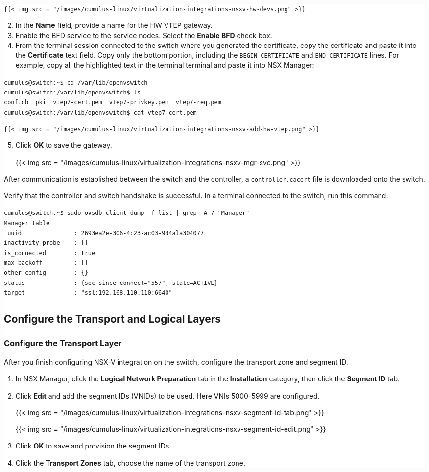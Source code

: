     {{< img src = "/images/cumulus-linux/virtualization-integrations-nsxv-hw-devs.png" >}}

2. In the **Name** field, provide a name for the HW VTEP gateway.
3. Enable the BFD service to the service nodes. Select the **Enable BFD** check box.
4. From the terminal session connected to the switch where you generated the certificate, copy the certificate and paste it into the **Certificate** text field. Copy only the bottom portion, including the `BEGIN CERTIFICATE` and `END CERTIFICATE` lines. For example, copy all the highlighted text in the terminal terminal and paste it into NSX Manager:

```
cumulus@switch:~$ cd /var/lib/openvswitch
cumulus@switch:/var/lib/openvswitch$ ls
conf.db  pki  vtep7-cert.pem  vtep7-privkey.pem  vtep7-req.pem
cumulus@switch:/var/lib/openvswitch$ cat vtep7-cert.pem
```

    {{< img src = "/images/cumulus-linux/virtualization-integrations-nsxv-add-hw-vtep.png" >}}

5. Click **OK** to save the gateway.  

    {{< img src = "/images/cumulus-linux/virtualization-integrations-nsxv-mgr-svc.png" >}}

After communication is established between the switch and the controller, a `controller.cacert` file is downloaded onto the switch.

Verify that the controller and switch handshake is successful. In a terminal connected to the switch, run this command:

```
cumulus@switch:~$ sudo ovsdb-client dump -f list | grep -A 7 "Manager"
Manager table
_uuid               : 2693ea2e-306-4c23-ac03-934ala304077
inactivity_probe    : []
is_connected        : true
max_backoff         : []
other_config        : {}
status              : {sec_since_connect="557", state=ACTIVE}
target              : "ssl:192.168.110.110:6640"
```

## Configure the Transport and Logical Layers

### Configure the Transport Layer

After you finish configuring NSX-V integration on the switch, configure the transport zone and segment ID.

1. In NSX Manager, click the **Logical Network Preparation** tab in the **Installation** category, then click the **Segment ID** tab.

2. Click **Edit** and add the segment IDs (VNIDs) to be used. Here VNIs 5000-5999 are configured.

    {{< img src = "/images/cumulus-linux/virtualization-integrations-nsxv-segment-id-tab.png" >}}

    {{< img src = "/images/cumulus-linux/virtualization-integrations-nsxv-segment-id-edit.png" >}}

3. Click **OK** to save and provision the segment IDs.
4. Click the **Transport Zones** tab, choose the name of the transport zone.  
